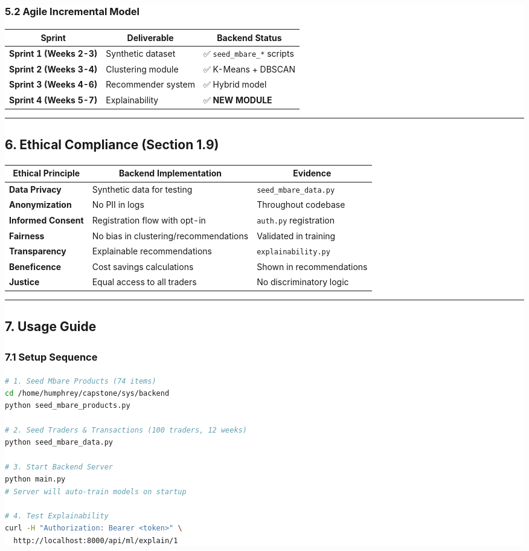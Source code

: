 ### 5.2 Agile Incremental Model

| Sprint | Deliverable | Backend Status |
|--------|-------------|----------------|
| **Sprint 1 (Weeks 2-3)** | Synthetic dataset | ✅ `seed_mbare_*` scripts |
| **Sprint 2 (Weeks 3-4)** | Clustering module | ✅ K-Means + DBSCAN |
| **Sprint 3 (Weeks 4-6)** | Recommender system | ✅ Hybrid model |
| **Sprint 4 (Weeks 5-7)** | Explainability | ✅ **NEW MODULE** |

---

## 6. Ethical Compliance (Section 1.9)

| Ethical Principle | Backend Implementation | Evidence |
|------------------|------------------------|-----------|
| **Data Privacy** | Synthetic data for testing | `seed_mbare_data.py` |
| **Anonymization** | No PII in logs | Throughout codebase |
| **Informed Consent** | Registration flow with opt-in | `auth.py` registration |
| **Fairness** | No bias in clustering/recommendations | Validated in training |
| **Transparency** | Explainable recommendations | `explainability.py` |
| **Beneficence** | Cost savings calculations | Shown in recommendations |
| **Justice** | Equal access to all traders | No discriminatory logic |

---

## 7. Usage Guide

### 7.1 Setup Sequence

```bash
# 1. Seed Mbare Products (74 items)
cd /home/humphrey/capstone/sys/backend
python seed_mbare_products.py

# 2. Seed Traders & Transactions (100 traders, 12 weeks)
python seed_mbare_data.py

# 3. Start Backend Server
python main.py
# Server will auto-train models on startup

# 4. Test Explainability
curl -H "Authorization: Bearer <token>" \
  http://localhost:8000/api/ml/explain/1
```
